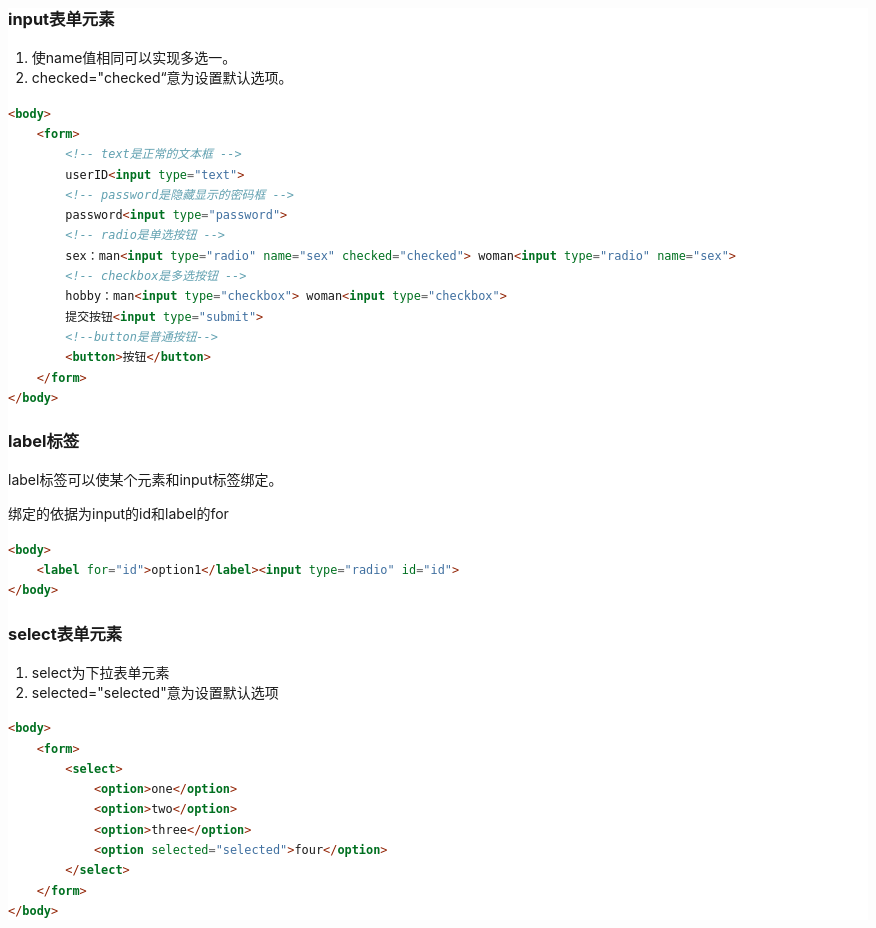 

### input表单元素

1. 使name值相同可以实现多选一。
1. checked="checked“意为设置默认选项。

```html
<body>
    <form>
        <!-- text是正常的文本框 -->
        userID<input type="text">
        <!-- password是隐藏显示的密码框 -->
        password<input type="password">
        <!-- radio是单选按钮 -->
        sex：man<input type="radio" name="sex" checked="checked"> woman<input type="radio" name="sex">
        <!-- checkbox是多选按钮 -->
        hobby：man<input type="checkbox"> woman<input type="checkbox">
        提交按钮<input type="submit">
        <!--button是普通按钮-->
        <button>按钮</button>
    </form>
</body>
```





### label标签

label标签可以使某个元素和input标签绑定。

绑定的依据为input的id和label的for

```html
<body>
    <label for="id">option1</label><input type="radio" id="id">
</body>
```





### select表单元素

1. select为下拉表单元素
2. selected="selected"意为设置默认选项

```html
<body>
    <form>
        <select>
            <option>one</option>
            <option>two</option>
            <option>three</option>
            <option selected="selected">four</option>
        </select>
    </form>
</body>
```

